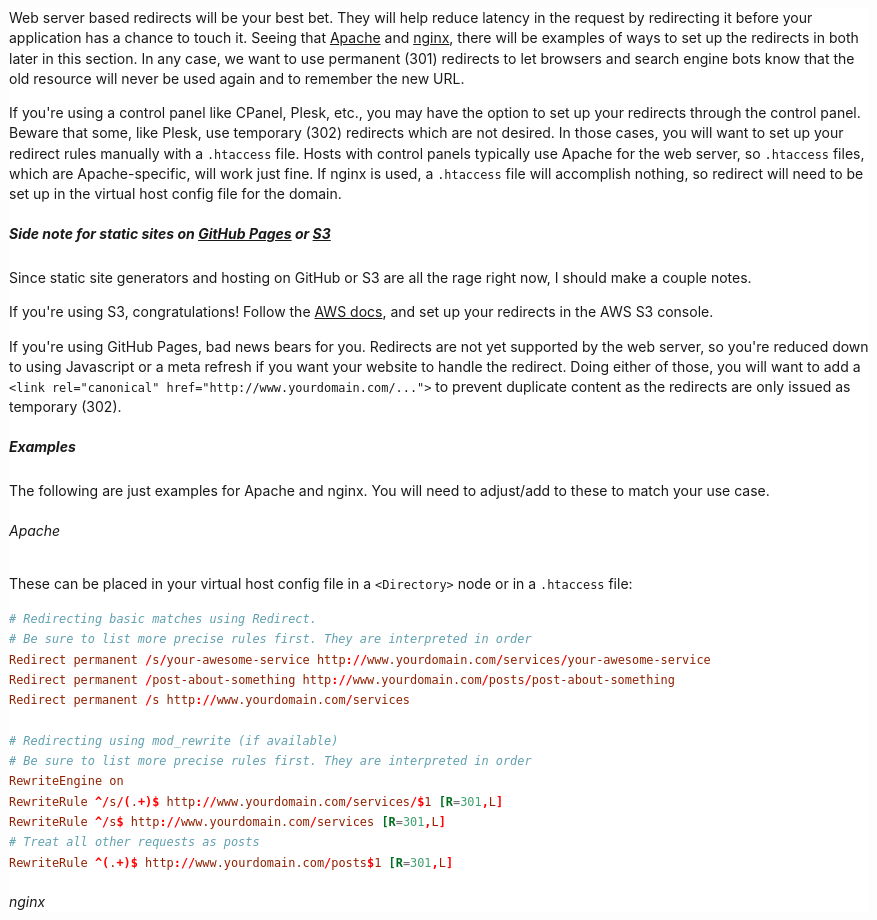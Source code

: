 Web server based redirects will be your best bet. They will help reduce latency in the request by redirecting it before your application has a chance to touch it. Seeing that [Apache][1] and [nginx][2], there will be examples of ways to set up the redirects in both later in this section. In any case, we want to use permanent (301) redirects to let browsers and search engine bots know that the old resource will never be used again and to remember the new URL.

If you're using a control panel like CPanel, Plesk, etc., you may have the option to set up your redirects through the control panel. Beware that some, like Plesk, use temporary (302) redirects which are not desired. In those cases, you will want to set up your redirect rules manually with a `.htaccess` file. Hosts with control panels typically use Apache for the web server, so `.htaccess` files, which are Apache-specific, will work just fine. If nginx is used, a `.htaccess` file will accomplish nothing, so redirect will need to be set up in the virtual host config file for the domain.

##### Side note for static sites on [GitHub Pages][3] or [S3][4]

Since static site generators and hosting on GitHub or S3 are all the rage right now, I should make a couple notes.

If you're using S3, congratulations! Follow the [AWS docs][5], and set up your redirects in the AWS S3 console.

If you're using GitHub Pages, bad news bears for you. Redirects are not yet supported by the web server, so you're reduced down to using Javascript or a meta refresh if you want your website to handle the redirect. Doing either of those, you will want to add a `<link rel="canonical" href="http://www.yourdomain.com/...">` to prevent duplicate content as the redirects are only issued as temporary (302).

##### Examples

The following are just examples for Apache and nginx. You will need to adjust/add to these to match your use case.

###### Apache

These can be placed in your virtual host config file in a `<Directory>` node or in a `.htaccess` file:

```conf
# Redirecting basic matches using Redirect.
# Be sure to list more precise rules first. They are interpreted in order
Redirect permanent /s/your-awesome-service http://www.yourdomain.com/services/your-awesome-service
Redirect permanent /post-about-something http://www.yourdomain.com/posts/post-about-something
Redirect permanent /s http://www.yourdomain.com/services

# Redirecting using mod_rewrite (if available)
# Be sure to list more precise rules first. They are interpreted in order
RewriteEngine on
RewriteRule ^/s/(.+)$ http://www.yourdomain.com/services/$1 [R=301,L]
RewriteRule ^/s$ http://www.yourdomain.com/services [R=301,L]
# Treat all other requests as posts
RewriteRule ^(.+)$ http://www.yourdomain.com/posts$1 [R=301,L]
```

###### nginx


 [1]: http://httpd.apache.org/
 [2]: http://nginx.org/
 [3]: https://pages.github.com/
 [4]: http://aws.amazon.com/s3/
 [5]: http://docs.aws.amazon.com/AmazonS3/latest/dev/how-to-page-redirect.html#page-redirect-using-console
 [6]: http://wordpress.org/plugins/redirection/
 [7]: http://jekyllrb.com/
